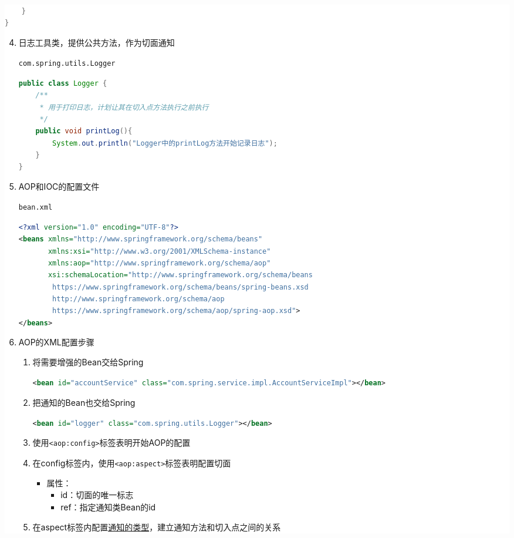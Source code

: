    ```java
       }
   }
   ```

4. 日志工具类，提供公共方法，作为切面通知

   `com.spring.utils.Logger`

   ```java
   public class Logger {
       /**
        * 用于打印日志，计划让其在切入点方法执行之前执行
        */
       public void printLog(){
           System.out.println("Logger中的printLog方法开始记录日志");
       }
   }
   ```

5. AOP和IOC的配置文件

   `bean.xml`

   ```xml
   <?xml version="1.0" encoding="UTF-8"?>
   <beans xmlns="http://www.springframework.org/schema/beans"
          xmlns:xsi="http://www.w3.org/2001/XMLSchema-instance"
          xmlns:aop="http://www.springframework.org/schema/aop"
          xsi:schemaLocation="http://www.springframework.org/schema/beans
           https://www.springframework.org/schema/beans/spring-beans.xsd
           http://www.springframework.org/schema/aop
           https://www.springframework.org/schema/aop/spring-aop.xsd">
   </beans>
   ```

6. AOP的XML配置步骤

   1. 将需要增强的Bean交给Spring

      ```xml
      <bean id="accountService" class="com.spring.service.impl.AccountServiceImpl"></bean>
      ```

   2. 把通知的Bean也交给Spring

      ```xml
      <bean id="logger" class="com.spring.utils.Logger"></bean>
      ```

   3.  使用`<aop:config>`标签表明开始AOP的配置

      1. 在config标签内，使用`<aop:aspect>`标签表明配置切面

         - 属性：
           - id：切面的唯一标志
           - ref：指定通知类Bean的id

      2. 在aspect标签内配置[通知的类型](#advice)，建立通知方法和切入点之间的关系
